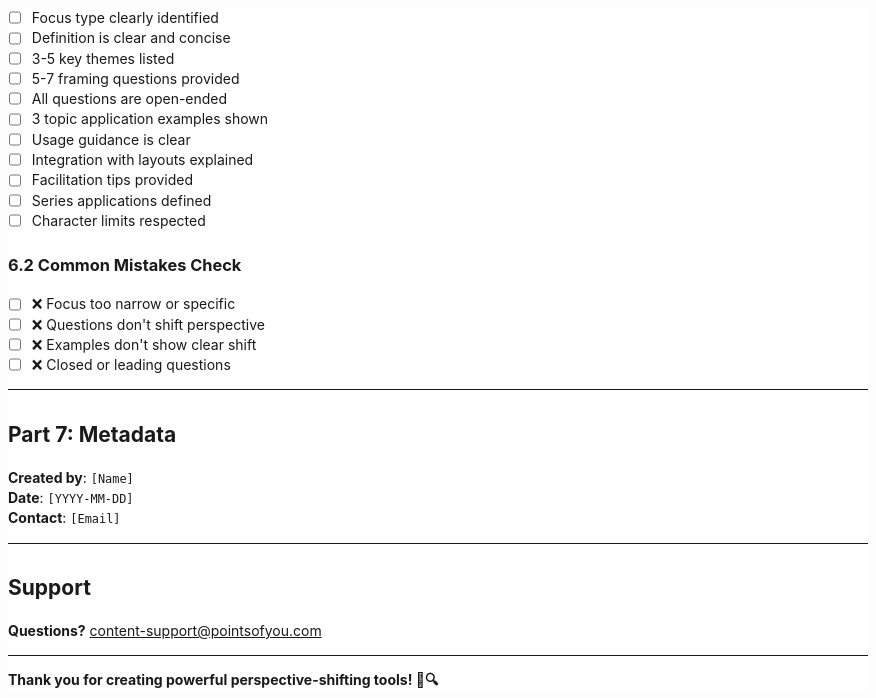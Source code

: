 - [ ] Focus type clearly identified
- [ ] Definition is clear and concise
- [ ] 3-5 key themes listed
- [ ] 5-7 framing questions provided
- [ ] All questions are open-ended
- [ ] 3 topic application examples shown
- [ ] Usage guidance is clear
- [ ] Integration with layouts explained
- [ ] Facilitation tips provided
- [ ] Series applications defined
- [ ] Character limits respected

### 6.2 Common Mistakes Check

- [ ] ❌ Focus too narrow or specific
- [ ] ❌ Questions don't shift perspective
- [ ] ❌ Examples don't show clear shift
- [ ] ❌ Closed or leading questions

---

## Part 7: Metadata

**Created by**: `[Name]`  
**Date**: `[YYYY-MM-DD]`  
**Contact**: `[Email]`

---

## Support

**Questions?** content-support@pointsofyou.com

---

**Thank you for creating powerful perspective-shifting tools! 🌊🔍**

